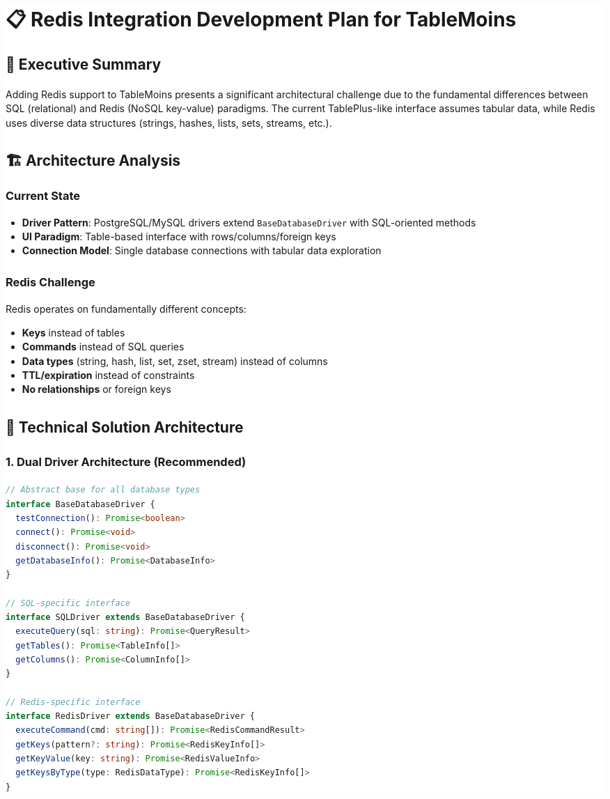 # 📋 Redis Integration Development Plan for TableMoins

## 🎯 Executive Summary

Adding Redis support to TableMoins presents a significant architectural challenge due to the fundamental differences between SQL (relational) and Redis (NoSQL key-value) paradigms. The current TablePlus-like interface assumes tabular data, while Redis uses diverse data structures (strings, hashes, lists, sets, streams, etc.).

## 🏗️ Architecture Analysis

### Current State
- **Driver Pattern**: PostgreSQL/MySQL drivers extend `BaseDatabaseDriver` with SQL-oriented methods
- **UI Paradigm**: Table-based interface with rows/columns/foreign keys
- **Connection Model**: Single database connections with tabular data exploration

### Redis Challenge
Redis operates on fundamentally different concepts:
- **Keys** instead of tables
- **Commands** instead of SQL queries  
- **Data types** (string, hash, list, set, zset, stream) instead of columns
- **TTL/expiration** instead of constraints
- **No relationships** or foreign keys

## 🔧 Technical Solution Architecture

### 1. Dual Driver Architecture (Recommended)
```typescript
// Abstract base for all database types
interface BaseDatabaseDriver {
  testConnection(): Promise<boolean>
  connect(): Promise<void>
  disconnect(): Promise<void>
  getDatabaseInfo(): Promise<DatabaseInfo>
}

// SQL-specific interface
interface SQLDriver extends BaseDatabaseDriver {
  executeQuery(sql: string): Promise<QueryResult>
  getTables(): Promise<TableInfo[]>
  getColumns(): Promise<ColumnInfo[]>
}

// Redis-specific interface  
interface RedisDriver extends BaseDatabaseDriver {
  executeCommand(cmd: string[]): Promise<RedisCommandResult>
  getKeys(pattern?: string): Promise<RedisKeyInfo[]>
  getKeyValue(key: string): Promise<RedisValueInfo>
  getKeysByType(type: RedisDataType): Promise<RedisKeyInfo[]>
}
```
